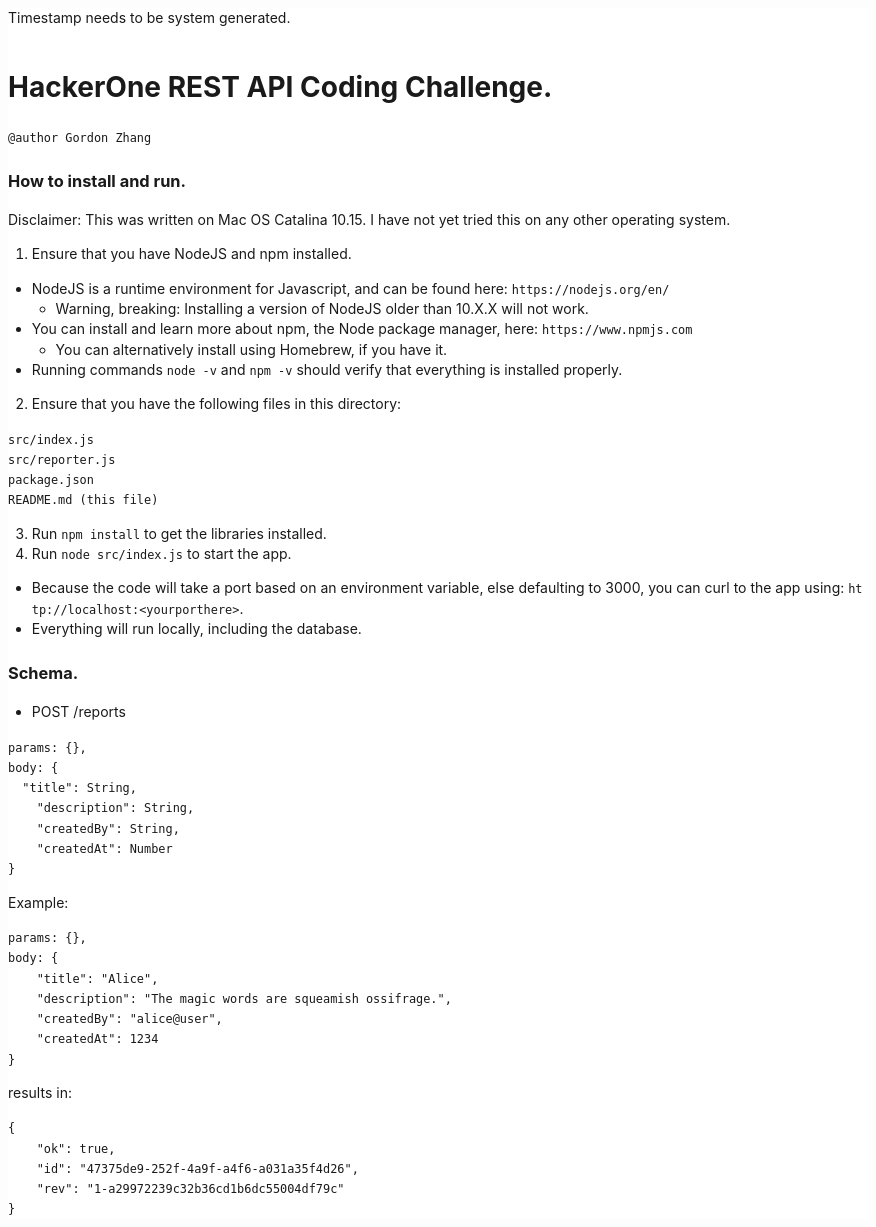 Timestamp needs to be system generated.

# HackerOne REST API Coding Challenge.

`@author Gordon Zhang`

### How to install and run.
Disclaimer: This was written on Mac OS Catalina 10.15. I have not yet tried this on any other operating system.

1. Ensure that you have NodeJS and npm installed.
  * NodeJS is a runtime environment for Javascript, and can be found here: `https://nodejs.org/en/`
    * Warning, breaking: Installing a version of NodeJS older than 10.X.X will not work.
  * You can install and learn more about npm, the Node package manager, here: `https://www.npmjs.com`
    * You can alternatively install using Homebrew, if you have it.
  * Running commands `node -v` and `npm -v` should verify that everything is installed properly.
2. Ensure that you have the following files in this directory:
```
src/index.js
src/reporter.js
package.json
README.md (this file)
```
3. Run `npm install` to get the libraries installed.
4. Run `node src/index.js` to start the app.
  * Because the code will take a port based on an environment variable, else defaulting to 3000, you can curl to the app using: `http://localhost:<yourporthere>`.
  * Everything will run locally, including the database.

### Schema.
* POST /reports
```
params: {},
body: {
  "title": String,
	"description": String,
	"createdBy": String,
	"createdAt": Number
}
```

Example:
```
params: {},
body: {
	"title": "Alice",
	"description": "The magic words are squeamish ossifrage.",
	"createdBy": "alice@user",
	"createdAt": 1234
}
```
results in:
```
{
    "ok": true,
    "id": "47375de9-252f-4a9f-a4f6-a031a35f4d26",
    "rev": "1-a29972239c32b36cd1b6dc55004df79c"
}
```

